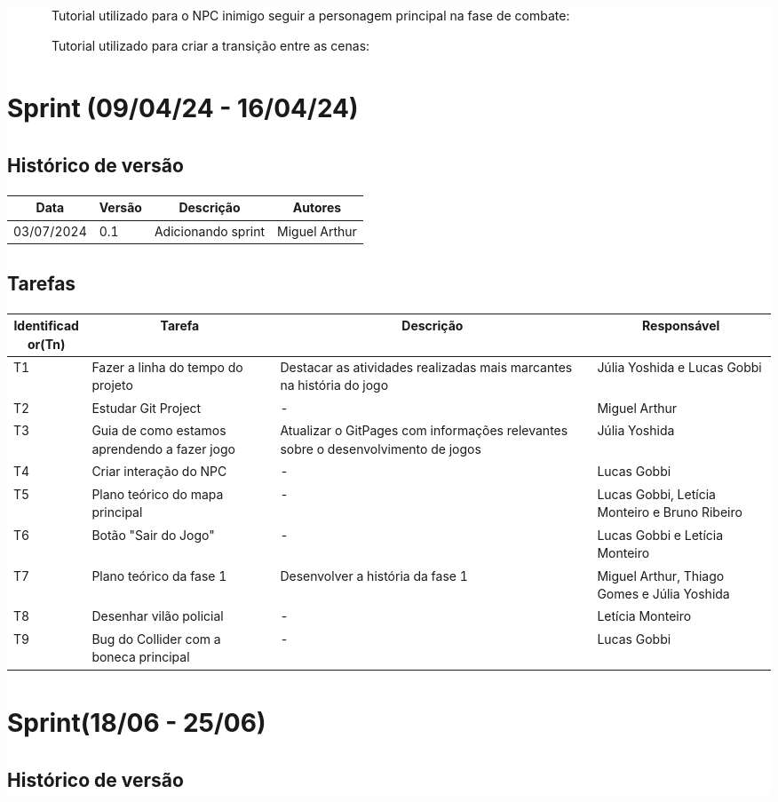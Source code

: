 <p style="text-indent: 50px;text-align: justify;">Tutorial utilizado para o NPC inimigo seguir a personagem principal na fase de combate: </p>

<div align="center">
<iframe width="560" height="315" src="https://www.youtube.com/embed/XHrWtLZtzy8?si=rYbdzPHYfxTpisZ7" title="YouTube video player" frameborder="0" allow="accelerometer; autoplay; clipboard-write; encrypted-media; gyroscope; picture-in-picture; web-share" referrerpolicy="strict-origin-when-cross-origin" allowfullscreen></iframe>
</div>

<p style="text-indent: 50px;text-align: justify;">Tutorial utilizado para criar a transição entre as cenas: </p>
<div align="center">
<iframe width="560" height="315" src="https://www.youtube.com/embed/HBEStd96UzI?si=kQNp1fBuTgdHMyI_" title="YouTube video player" frameborder="0" allow="accelerometer; autoplay; clipboard-write; encrypted-media; gyroscope; picture-in-picture; web-share" referrerpolicy="strict-origin-when-cross-origin" allowfullscreen></iframe>
</div>

# Sprint (09/04/24 - 16/04/24)

## Histórico de versão

|Data|Versão|Descrição|Autores|
|--|--|--|--|
|03/07/2024|0.1|Adicionando sprint|Miguel Arthur|

## Tarefas

|Identificador(Tn)|Tarefa|Descrição|Responsável|
|--|--|--|--|
|T1|Fazer a linha do tempo do projeto|Destacar as atividades realizadas mais marcantes na história do jogo|Júlia Yoshida e Lucas Gobbi|
|T2|Estudar Git Project|-|Miguel Arthur|
|T3|Guia de como estamos aprendendo a fazer jogo|Atualizar o GitPages com informações relevantes sobre o desenvolvimento de jogos|Júlia Yoshida|
|T4|Criar interação do NPC|-|Lucas Gobbi|
|T5|Plano teórico do mapa principal|-|Lucas Gobbi, Letícia Monteiro e Bruno Ribeiro|
|T6|Botão "Sair do Jogo"|-|Lucas Gobbi e Letícia Monteiro|
|T7|Plano teórico da fase 1|Desenvolver a história da fase 1|Miguel Arthur, Thiago Gomes e Júlia Yoshida|
|T8|Desenhar vilão policial|-|Letícia Monteiro|
|T9|Bug do Collider com a boneca principal|-|Lucas Gobbi|


# Sprint(18/06 - 25/06)
## Histórico de versão
